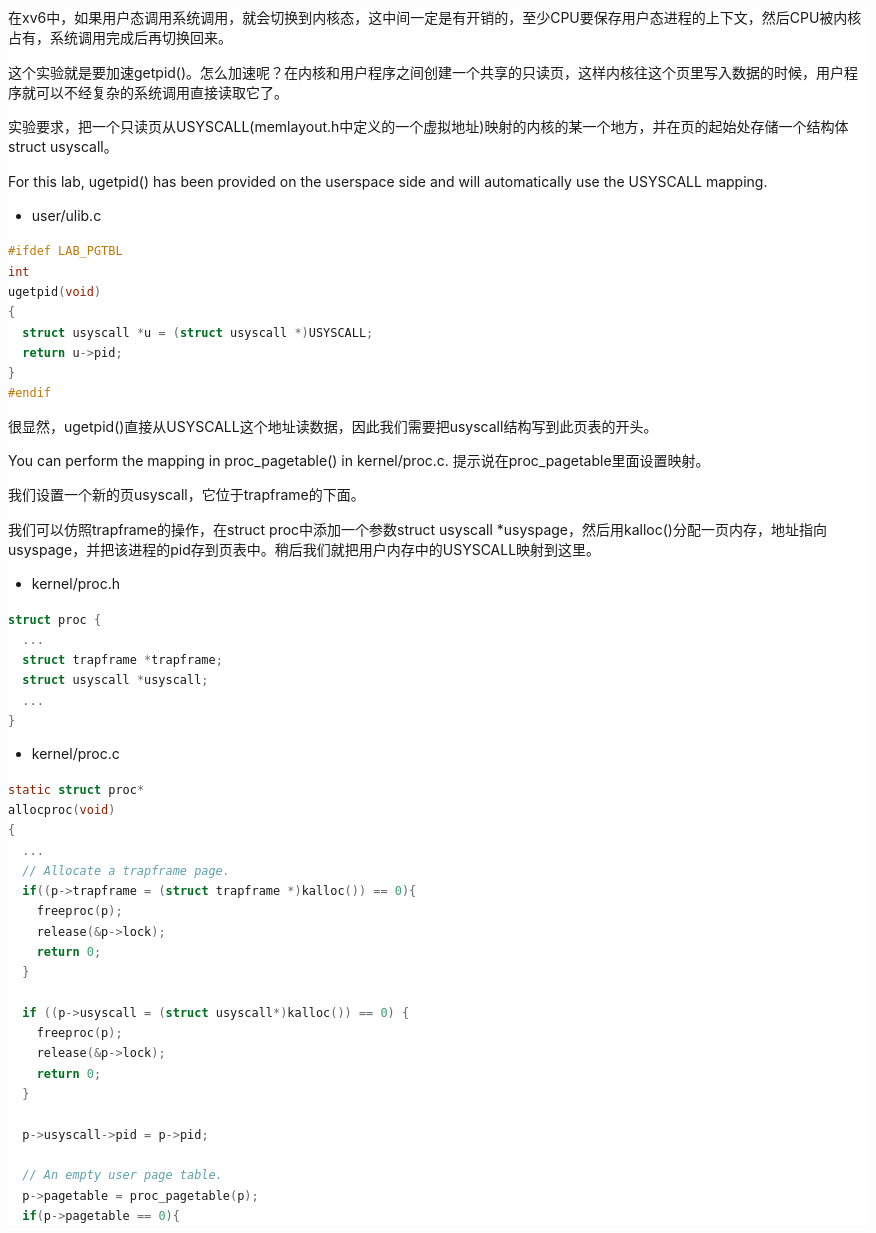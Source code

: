 在xv6中，如果用户态调用系统调用，就会切换到内核态，这中间一定是有开销的，至少CPU要保存用户态进程的上下文，然后CPU被内核占有，系统调用完成后再切换回来。

这个实验就是要加速getpid()。怎么加速呢？在内核和用户程序之间创建一个共享的只读页，这样内核往这个页里写入数据的时候，用户程序就可以不经复杂的系统调用直接读取它了。

实验要求，把一个只读页从USYSCALL(memlayout.h中定义的一个虚拟地址)映射的内核的某一个地方，并在页的起始处存储一个结构体struct usyscall。


For this lab, ugetpid() has been provided on the userspace side and will automatically use the USYSCALL mapping. 

- user/ulib.c

```c
#ifdef LAB_PGTBL
int
ugetpid(void)
{
  struct usyscall *u = (struct usyscall *)USYSCALL;
  return u->pid;
}
#endif
```

很显然，ugetpid()直接从USYSCALL这个地址读数据，因此我们需要把usyscall结构写到此页表的开头。

You can perform the mapping in proc_pagetable() in kernel/proc.c.
提示说在proc_pagetable里面设置映射。


我们设置一个新的页usyscall，它位于trapframe的下面。

我们可以仿照trapframe的操作，在struct proc中添加一个参数struct usyscall *usyspage，然后用kalloc()分配一页内存，地址指向usyspage，并把该进程的pid存到页表中。稍后我们就把用户内存中的USYSCALL映射到这里。


- kernel/proc.h

```c
struct proc {
  ...
  struct trapframe *trapframe;
  struct usyscall *usyscall;
  ...
}
```


- kernel/proc.c

```c
static struct proc*
allocproc(void)
{
  ...
  // Allocate a trapframe page.
  if((p->trapframe = (struct trapframe *)kalloc()) == 0){
    freeproc(p);
    release(&p->lock);
    return 0;
  }

  if ((p->usyscall = (struct usyscall*)kalloc()) == 0) {
    freeproc(p);
    release(&p->lock);
    return 0;
  }

  p->usyscall->pid = p->pid;

  // An empty user page table.
  p->pagetable = proc_pagetable(p);
  if(p->pagetable == 0){
```
